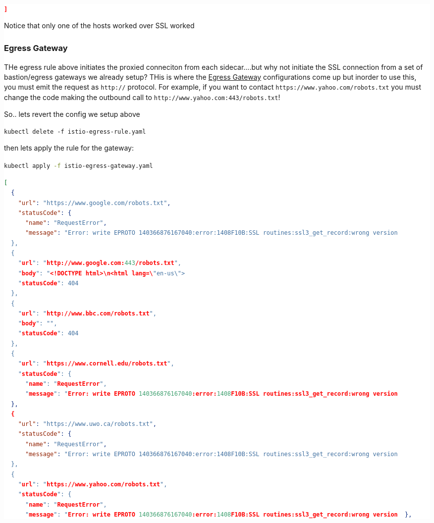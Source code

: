```json
]

```

Notice that only one of the hosts worked over SSL worked

### Egress Gateway

THe egress rule above initiates the proxied conneciton from each sidecar....but why not initiate the SSL connection from a set of bastion/egress
gateways we already setup?   THis is where the [Egress Gateway](https://istio.io/docs/examples/advanced-egress/egress-gateway/) configurations come up but inorder to use this, you must emit the request as `http://` protocol.  For example, if you want to contact `https://www.yahoo.com/robots.txt` you must change the code making the outbound call to `http://www.yahoo.com:443/robots.txt`!


So.. lets revert the config we setup above

```
kubectl delete -f istio-egress-rule.yaml
```

then lets apply the rule for the gateway:

```bash
kubectl apply -f istio-egress-gateway.yaml
```

```json
[
  {
    "url": "https://www.google.com/robots.txt",
    "statusCode": {
      "name": "RequestError",
      "message": "Error: write EPROTO 140366876167040:error:1408F10B:SSL routines:ssl3_get_record:wrong version
  },
  {
    "url": "http://www.google.com:443/robots.txt",
    "body": "<!DOCTYPE html>\n<html lang=\"en-us\">
    "statusCode": 404
  },
  {
    "url": "http://www.bbc.com/robots.txt",
    "body": "",
    "statusCode": 404
  },
  {
    "url": "https://www.cornell.edu/robots.txt",
    "statusCode": {
      "name": "RequestError",
      "message": "Error: write EPROTO 140366876167040:error:1408F10B:SSL routines:ssl3_get_record:wrong version
  },
  {
    "url": "https://www.uwo.ca/robots.txt",
    "statusCode": {
      "name": "RequestError",
      "message": "Error: write EPROTO 140366876167040:error:1408F10B:SSL routines:ssl3_get_record:wrong version
  },
  {
    "url": "https://www.yahoo.com/robots.txt",
    "statusCode": {
      "name": "RequestError",
      "message": "Error: write EPROTO 140366876167040:error:1408F10B:SSL routines:ssl3_get_record:wrong version  },
```
